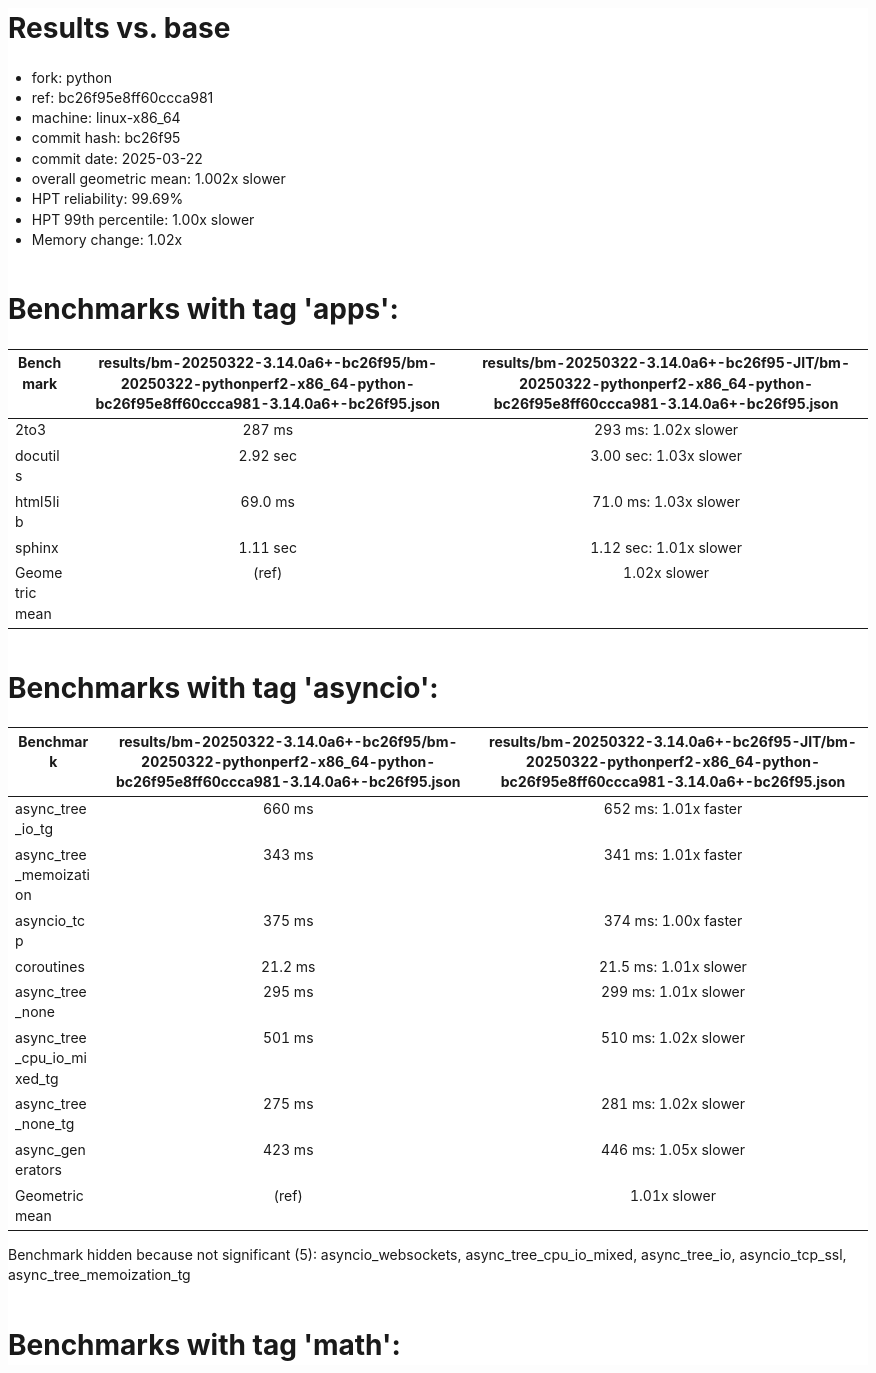 # Results vs. base

- fork: python
- ref: bc26f95e8ff60ccca981
- machine: linux-x86_64
- commit hash: bc26f95
- commit date: 2025-03-22
- overall geometric mean: 1.002x slower
- HPT reliability: 99.69%
- HPT 99th percentile: 1.00x slower
- Memory change: 1.02x

Benchmarks with tag 'apps':
===========================

| Benchmark      | results/bm-20250322-3.14.0a6+-bc26f95/bm-20250322-pythonperf2-x86_64-python-bc26f95e8ff60ccca981-3.14.0a6+-bc26f95.json | results/bm-20250322-3.14.0a6+-bc26f95-JIT/bm-20250322-pythonperf2-x86_64-python-bc26f95e8ff60ccca981-3.14.0a6+-bc26f95.json |
|----------------|:-----------------------------------------------------------------------------------------------------------------------:|:---------------------------------------------------------------------------------------------------------------------------:|
| 2to3           | 287 ms                                                                                                                  | 293 ms: 1.02x slower                                                                                                        |
| docutils       | 2.92 sec                                                                                                                | 3.00 sec: 1.03x slower                                                                                                      |
| html5lib       | 69.0 ms                                                                                                                 | 71.0 ms: 1.03x slower                                                                                                       |
| sphinx         | 1.11 sec                                                                                                                | 1.12 sec: 1.01x slower                                                                                                      |
| Geometric mean | (ref)                                                                                                                   | 1.02x slower                                                                                                                |

Benchmarks with tag 'asyncio':
==============================

| Benchmark                  | results/bm-20250322-3.14.0a6+-bc26f95/bm-20250322-pythonperf2-x86_64-python-bc26f95e8ff60ccca981-3.14.0a6+-bc26f95.json | results/bm-20250322-3.14.0a6+-bc26f95-JIT/bm-20250322-pythonperf2-x86_64-python-bc26f95e8ff60ccca981-3.14.0a6+-bc26f95.json |
|----------------------------|:-----------------------------------------------------------------------------------------------------------------------:|:---------------------------------------------------------------------------------------------------------------------------:|
| async_tree_io_tg           | 660 ms                                                                                                                  | 652 ms: 1.01x faster                                                                                                        |
| async_tree_memoization     | 343 ms                                                                                                                  | 341 ms: 1.01x faster                                                                                                        |
| asyncio_tcp                | 375 ms                                                                                                                  | 374 ms: 1.00x faster                                                                                                        |
| coroutines                 | 21.2 ms                                                                                                                 | 21.5 ms: 1.01x slower                                                                                                       |
| async_tree_none            | 295 ms                                                                                                                  | 299 ms: 1.01x slower                                                                                                        |
| async_tree_cpu_io_mixed_tg | 501 ms                                                                                                                  | 510 ms: 1.02x slower                                                                                                        |
| async_tree_none_tg         | 275 ms                                                                                                                  | 281 ms: 1.02x slower                                                                                                        |
| async_generators           | 423 ms                                                                                                                  | 446 ms: 1.05x slower                                                                                                        |
| Geometric mean             | (ref)                                                                                                                   | 1.01x slower                                                                                                                |

Benchmark hidden because not significant (5): asyncio_websockets, async_tree_cpu_io_mixed, async_tree_io, asyncio_tcp_ssl, async_tree_memoization_tg

Benchmarks with tag 'math':
===========================
